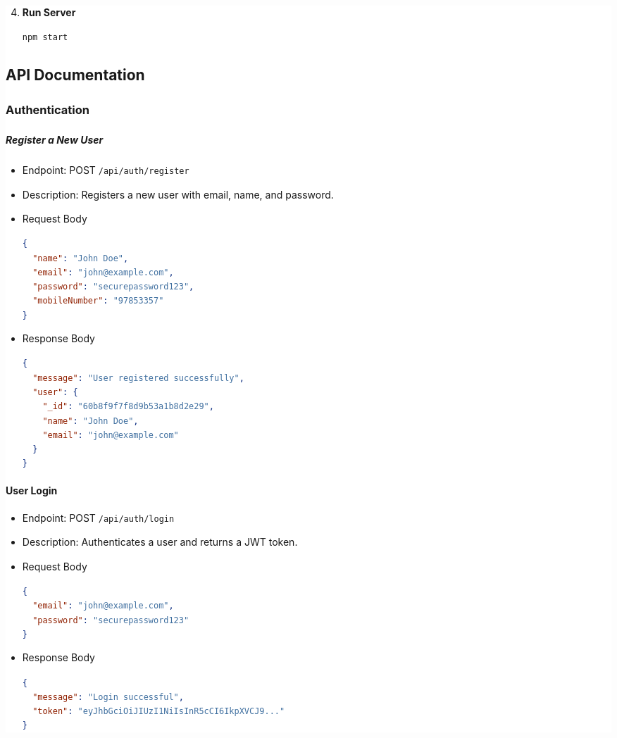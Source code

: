 4. **Run Server**
   ```bash
   npm start
   ```

## API Documentation

### Authentication

##### Register a New User

- Endpoint: POST `/api/auth/register`
- Description: Registers a new user with email, name, and password.
- Request Body

  ```json
  {
    "name": "John Doe",
    "email": "john@example.com",
    "password": "securepassword123",
    "mobileNumber": "97853357"
  }
  ```

- Response Body

  ```json
  {
    "message": "User registered successfully",
    "user": {
      "_id": "60b8f9f7f8d9b53a1b8d2e29",
      "name": "John Doe",
      "email": "john@example.com"
    }
  }
  ```

#### User Login

- Endpoint: POST `/api/auth/login`
- Description: Authenticates a user and returns a JWT token.
- Request Body

  ```json
  {
    "email": "john@example.com",
    "password": "securepassword123"
  }
  ```

- Response Body
  ```json
  {
    "message": "Login successful",
    "token": "eyJhbGciOiJIUzI1NiIsInR5cCI6IkpXVCJ9..."
  }
  ```
